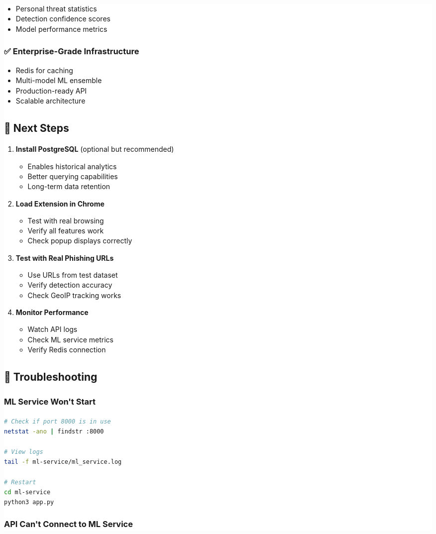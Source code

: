 - Personal threat statistics
- Detection confidence scores
- Model performance metrics

### ✅ Enterprise-Grade Infrastructure

- Redis for caching
- Multi-model ML ensemble
- Production-ready API
- Scalable architecture

## 🎯 Next Steps

1. **Install PostgreSQL** (optional but recommended)

   - Enables historical analytics
   - Better querying capabilities
   - Long-term data retention

2. **Load Extension in Chrome**

   - Test with real browsing
   - Verify all features work
   - Check popup displays correctly

3. **Test with Real Phishing URLs**

   - Use URLs from test dataset
   - Verify detection accuracy
   - Check GeoIP tracking works

4. **Monitor Performance**
   - Watch API logs
   - Check ML service metrics
   - Verify Redis connection

## 🐛 Troubleshooting

### ML Service Won't Start

```bash
# Check if port 8000 is in use
netstat -ano | findstr :8000

# View logs
tail -f ml-service/ml_service.log

# Restart
cd ml-service
python3 app.py
```

### API Can't Connect to ML Service

